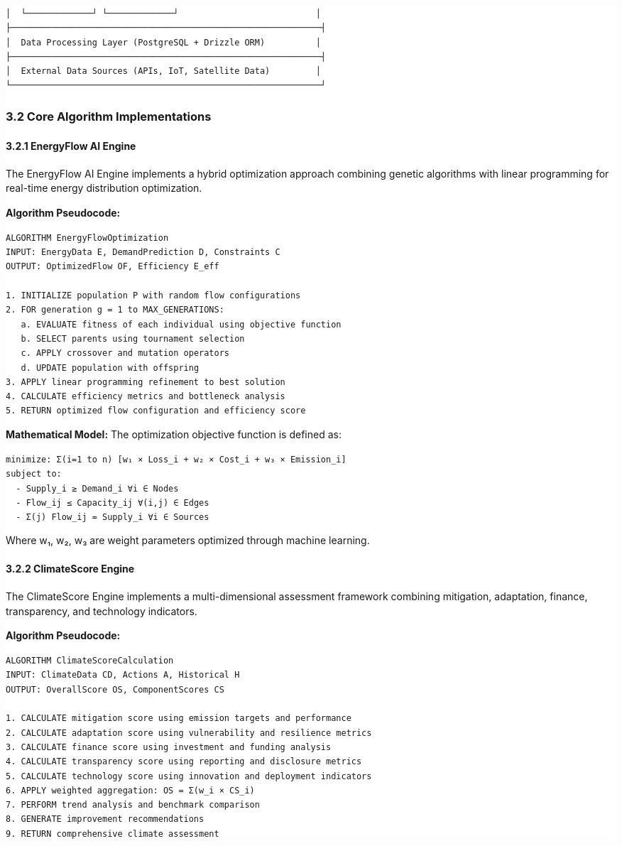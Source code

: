 ```
│  └─────────────┘ └─────────────┘                           │
├─────────────────────────────────────────────────────────────┤
│  Data Processing Layer (PostgreSQL + Drizzle ORM)          │
├─────────────────────────────────────────────────────────────┤
│  External Data Sources (APIs, IoT, Satellite Data)         │
└─────────────────────────────────────────────────────────────┘
```

### 3.2 Core Algorithm Implementations

#### 3.2.1 EnergyFlow AI Engine

The EnergyFlow AI Engine implements a hybrid optimization approach combining genetic algorithms with linear programming for real-time energy distribution optimization.

**Algorithm Pseudocode:**
```
ALGORITHM EnergyFlowOptimization
INPUT: EnergyData E, DemandPrediction D, Constraints C
OUTPUT: OptimizedFlow OF, Efficiency E_eff

1. INITIALIZE population P with random flow configurations
2. FOR generation g = 1 to MAX_GENERATIONS:
   a. EVALUATE fitness of each individual using objective function
   b. SELECT parents using tournament selection
   c. APPLY crossover and mutation operators
   d. UPDATE population with offspring
3. APPLY linear programming refinement to best solution
4. CALCULATE efficiency metrics and bottleneck analysis
5. RETURN optimized flow configuration and efficiency score
```

**Mathematical Model:**
The optimization objective function is defined as:

```
minimize: Σ(i=1 to n) [w₁ × Loss_i + w₂ × Cost_i + w₃ × Emission_i]
subject to:
  - Supply_i ≥ Demand_i ∀i ∈ Nodes
  - Flow_ij ≤ Capacity_ij ∀(i,j) ∈ Edges
  - Σ(j) Flow_ij = Supply_i ∀i ∈ Sources
```

Where w₁, w₂, w₃ are weight parameters optimized through machine learning.

#### 3.2.2 ClimateScore Engine

The ClimateScore Engine implements a multi-dimensional assessment framework combining mitigation, adaptation, finance, transparency, and technology indicators.

**Algorithm Pseudocode:**
```
ALGORITHM ClimateScoreCalculation
INPUT: ClimateData CD, Actions A, Historical H
OUTPUT: OverallScore OS, ComponentScores CS

1. CALCULATE mitigation score using emission targets and performance
2. CALCULATE adaptation score using vulnerability and resilience metrics
3. CALCULATE finance score using investment and funding analysis
4. CALCULATE transparency score using reporting and disclosure metrics
5. CALCULATE technology score using innovation and deployment indicators
6. APPLY weighted aggregation: OS = Σ(w_i × CS_i)
7. PERFORM trend analysis and benchmark comparison
8. GENERATE improvement recommendations
9. RETURN comprehensive climate assessment
```
